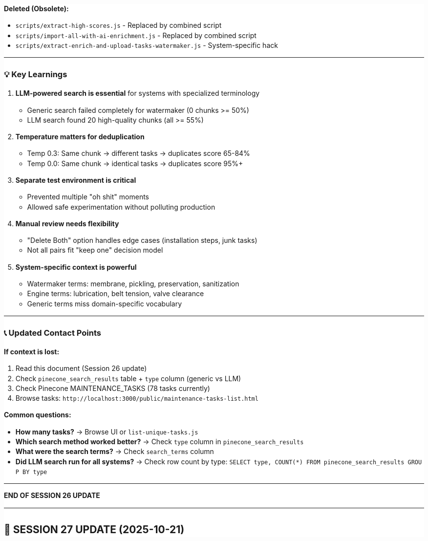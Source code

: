 **Deleted (Obsolete):**
- `scripts/extract-high-scores.js` - Replaced by combined script
- `scripts/import-all-with-ai-enrichment.js` - Replaced by combined script
- `scripts/extract-enrich-and-upload-tasks-watermaker.js` - System-specific hack

---

### 💡 Key Learnings

1. **LLM-powered search is essential** for systems with specialized terminology
   - Generic search failed completely for watermaker (0 chunks >= 50%)
   - LLM search found 20 high-quality chunks (all >= 55%)

2. **Temperature matters for deduplication**
   - Temp 0.3: Same chunk → different tasks → duplicates score 65-84%
   - Temp 0.0: Same chunk → identical tasks → duplicates score 95%+

3. **Separate test environment is critical**
   - Prevented multiple "oh shit" moments
   - Allowed safe experimentation without polluting production

4. **Manual review needs flexibility**
   - "Delete Both" option handles edge cases (installation steps, junk tasks)
   - Not all pairs fit "keep one" decision model

5. **System-specific context is powerful**
   - Watermaker terms: membrane, pickling, preservation, sanitization
   - Engine terms: lubrication, belt tension, valve clearance
   - Generic terms miss domain-specific vocabulary

---

### 📞 Updated Contact Points

**If context is lost:**
1. Read this document (Session 26 update)
2. Check `pinecone_search_results` table + `type` column (generic vs LLM)
3. Check Pinecone MAINTENANCE_TASKS (78 tasks currently)
4. Browse tasks: `http://localhost:3000/public/maintenance-tasks-list.html`

**Common questions:**
- **How many tasks?** → Browse UI or `list-unique-tasks.js`
- **Which search method worked better?** → Check `type` column in `pinecone_search_results`
- **What were the search terms?** → Check `search_terms` column
- **Did LLM search run for all systems?** → Check row count by type: `SELECT type, COUNT(*) FROM pinecone_search_results GROUP BY type`

---

**END OF SESSION 26 UPDATE**

---

## 🔬 SESSION 27 UPDATE (2025-10-21)

